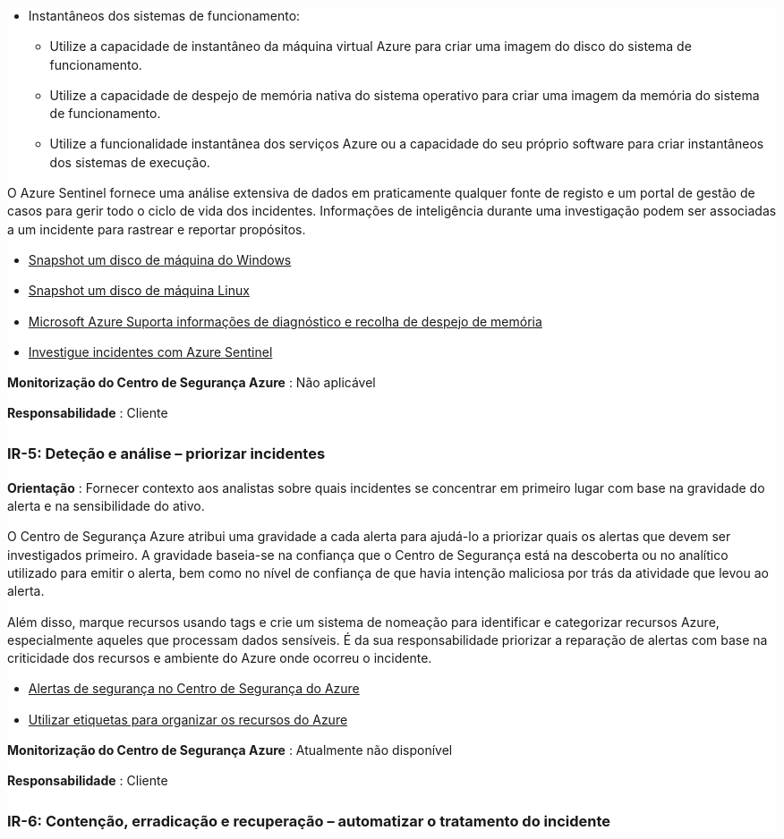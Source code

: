 - Instantâneos dos sistemas de funcionamento: 

    - Utilize a capacidade de instantâneo da máquina virtual Azure para criar uma imagem do disco do sistema de funcionamento. 

    - Utilize a capacidade de despejo de memória nativa do sistema operativo para criar uma imagem da memória do sistema de funcionamento.

    - Utilize a funcionalidade instantânea dos serviços Azure ou a capacidade do seu próprio software para criar instantâneos dos sistemas de execução.

O Azure Sentinel fornece uma análise extensiva de dados em praticamente qualquer fonte de registo e um portal de gestão de casos para gerir todo o ciclo de vida dos incidentes. Informações de inteligência durante uma investigação podem ser associadas a um incidente para rastrear e reportar propósitos. 

- [Snapshot um disco de máquina do Windows](../virtual-machines/windows/snapshot-copy-managed-disk.md)

- [Snapshot um disco de máquina Linux](../virtual-machines/linux/snapshot-copy-managed-disk.md)

- [Microsoft Azure Suporta informações de diagnóstico e recolha de despejo de memória](https://azure.microsoft.com/support/legal/support-diagnostic-information-collection/) 

- [Investigue incidentes com Azure Sentinel](../sentinel/tutorial-investigate-cases.md)

**Monitorização do Centro de Segurança Azure** : Não aplicável

**Responsabilidade** : Cliente

### <a name="ir-5-detection-and-analysis--prioritize-incidents"></a>IR-5: Deteção e análise – priorizar incidentes

**Orientação** : Fornecer contexto aos analistas sobre quais incidentes se concentrar em primeiro lugar com base na gravidade do alerta e na sensibilidade do ativo. 

O Centro de Segurança Azure atribui uma gravidade a cada alerta para ajudá-lo a priorizar quais os alertas que devem ser investigados primeiro. A gravidade baseia-se na confiança que o Centro de Segurança está na descoberta ou no analítico utilizado para emitir o alerta, bem como no nível de confiança de que havia intenção maliciosa por trás da atividade que levou ao alerta.

Além disso, marque recursos usando tags e crie um sistema de nomeação para identificar e categorizar recursos Azure, especialmente aqueles que processam dados sensíveis.  É da sua responsabilidade priorizar a reparação de alertas com base na criticidade dos recursos e ambiente do Azure onde ocorreu o incidente.

- [Alertas de segurança no Centro de Segurança do Azure](../security-center/security-center-alerts-overview.md)

- [Utilizar etiquetas para organizar os recursos do Azure](/azure/azure-resource-manager/resource-group-using-tags)

**Monitorização do Centro de Segurança Azure** : Atualmente não disponível

**Responsabilidade** : Cliente

### <a name="ir-6-containment-eradication-and-recovery--automate-the-incident-handling"></a>IR-6: Contenção, erradicação e recuperação – automatizar o tratamento do incidente
